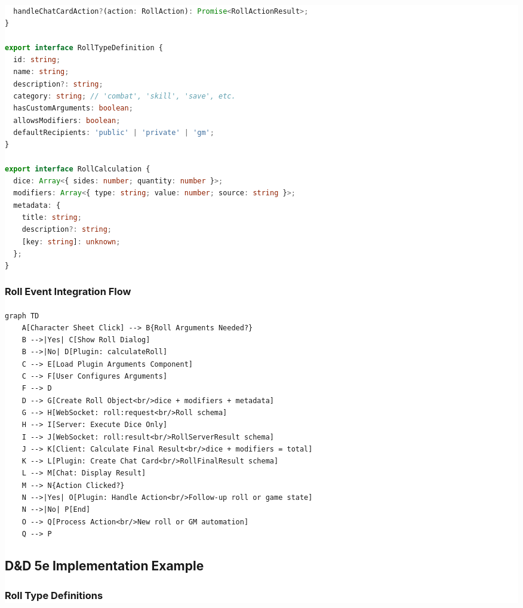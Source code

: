 ```typescript
  handleChatCardAction?(action: RollAction): Promise<RollActionResult>;
}

export interface RollTypeDefinition {
  id: string;
  name: string;
  description?: string;
  category: string; // 'combat', 'skill', 'save', etc.
  hasCustomArguments: boolean;
  allowsModifiers: boolean;
  defaultRecipients: 'public' | 'private' | 'gm';
}

export interface RollCalculation {
  dice: Array<{ sides: number; quantity: number }>;
  modifiers: Array<{ type: string; value: number; source: string }>;
  metadata: {
    title: string;
    description?: string;
    [key: string]: unknown;
  };
}
```

### Roll Event Integration Flow

```mermaid
graph TD
    A[Character Sheet Click] --> B{Roll Arguments Needed?}
    B -->|Yes| C[Show Roll Dialog]
    B -->|No| D[Plugin: calculateRoll]
    C --> E[Load Plugin Arguments Component]
    C --> F[User Configures Arguments]
    F --> D
    D --> G[Create Roll Object<br/>dice + modifiers + metadata]
    G --> H[WebSocket: roll:request<br/>Roll schema]
    H --> I[Server: Execute Dice Only]
    I --> J[WebSocket: roll:result<br/>RollServerResult schema]
    J --> K[Client: Calculate Final Result<br/>dice + modifiers = total]
    K --> L[Plugin: Create Chat Card<br/>RollFinalResult schema]
    L --> M[Chat: Display Result]
    M --> N{Action Clicked?}
    N -->|Yes| O[Plugin: Handle Action<br/>Follow-up roll or game state]
    N -->|No| P[End]
    O --> Q[Process Action<br/>New roll or GM automation]
    Q --> P
```

## D&D 5e Implementation Example

### Roll Type Definitions
